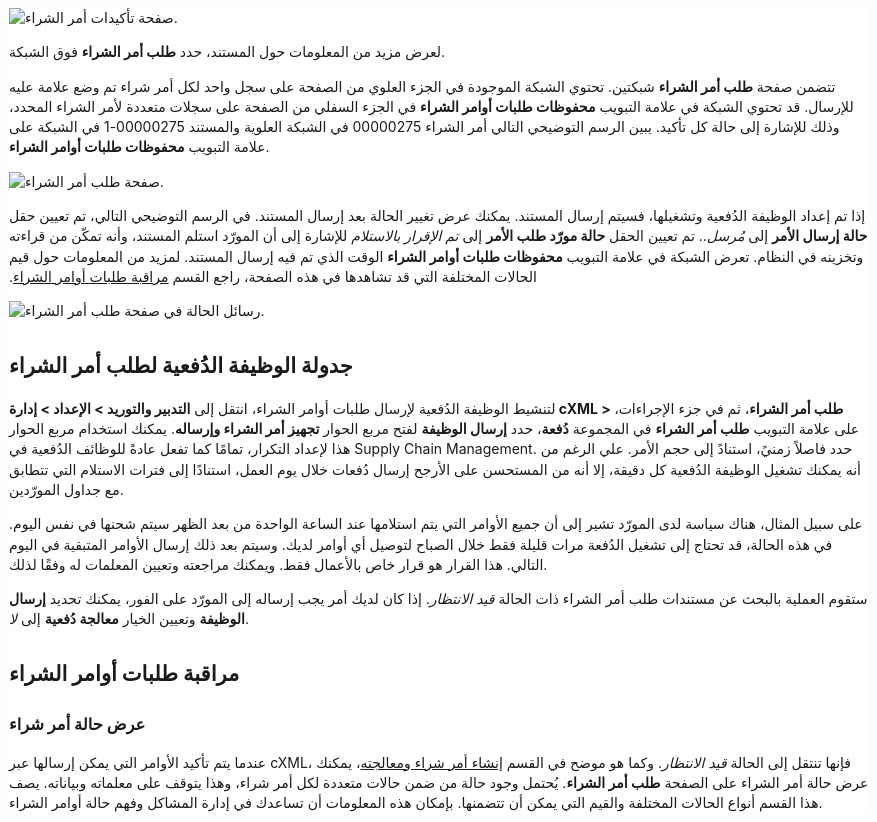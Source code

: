 ![صفحة تأكيدات أمر الشراء.](media/cxml-po-confirmations.png "صفحة تأكيدات أمر الشراء")

لعرض مزيد من المعلومات حول المستند، حدد **طلب أمر الشراء** فوق الشبكة.

تتضمن صفحة **طلب أمر الشراء** شبكتين. تحتوي الشبكة الموجودة في الجزء العلوي من الصفحة على سجل واحد لكل أمر شراء تم وضع علامة عليه للإرسال. قد تحتوي الشبكة في علامة التبويب **محفوظات طلبات أوامر الشراء** في الجزء السفلي من الصفحة على سجلات متعددة لأمر الشراء المحدد، وذلك للإشارة إلى حالة كل تأكيد. يبين الرسم التوضيحي التالي أمر الشراء 00000275 في الشبكة العلوية والمستند 00000275-1 في الشبكة على علامة التبويب **محفوظات طلبات أوامر الشراء**.

![صفحة طلب أمر الشراء.](media/cxml-po-request.png "صفحة طلب أمر الشراء")

إذا تم إعداد الوظيفة الدُفعية وتشغيلها، فسيتم إرسال المستند. يمكنك عرض تغيير الحالة بعد إرسال المستند. في الرسم التوضيحي التالي، تم تعيين حقل **حالة إرسال الأمر** إلى _مُرسل_.. تم تعيين الحقل **حالة مورّد طلب الأمر** إلى _تم الإقرار بالاستلام_ للإشارة إلى أن المورّد استلم المستند، وأنه تمكّن من قراءته وتخزينه في النظام. تعرض الشبكة في علامة التبويب **محفوظات طلبات أوامر الشراء‬‏‫** الوقت الذي تم فيه إرسال المستند. لمزيد من المعلومات حول قيم الحالات المختلفة التي قد تشاهدها في هذه الصفحة، راجع القسم [مراقبة طلبات أوامر الشراء](#monitor-po-requests).

![رسائل الحالة في صفحة طلب أمر الشراء.](media/cxml-po-request-2.png "رسائل الحالة في صفحة طلب أمر الشراء")

## <a name="schedule-the-purchase-order-request-batch-job"></a><a name="po-batch"></a>جدولة الوظيفة الدُفعية لطلب أمر الشراء

لتنشيط الوظيفة الدُفعية لإرسال طلبات أوامر الشراء، انتقل إلى **التدبير والتوريد‬ \> الإعداد \> إدارة cXML \> طلب أمر الشراء**، ثم في جزء الإجراءات، على علامة التبويب **طلب أمر الشراء** في المجموعة **دُفعة**، حدد **إرسال الوظيفة** لفتح مربع الحوار **تجهيز أمر الشراء وإرساله**. يمكنك استخدام مربع الحوار هذا لإعداد التكرار، تمامًا كما تفعل عادةً للوظائف الدُفعية في Supply Chain Management. حدد فاصلاً زمنيً، استنادً إلى حجم الأمر. علي الرغم من أنه يمكنك تشغيل الوظيفة الدُفعية كل دقيقة، إلا أنه من المستحسن على الأرجح إرسال دُفعات خلال يوم العمل، استنادًا إلى فترات الاستلام التي تتطابق مع جداول المورّدين.

على سبيل المثال، هناك سياسة لدى المورّد تشير إلى أن جميع الأوامر التي يتم استلامها عند الساعة الواحدة من بعد الظهر سيتم شحنها في نفس اليوم. في هذه الحالة، قد تحتاج إلى تشغيل الدُفعة مرات قليلة فقط خلال الصباح لتوصيل أي أوامر لديك. وسيتم بعد ذلك إرسال الأوامر المتبقية في اليوم التالي. هذا القرار هو قرار خاص بالأعمال فقط. ويمكنك مراجعته وتعيين المعلمات له وفقًا لذلك.

ستقوم العملية بالبحث عن مستندات طلب أمر الشراء ذات الحالة *قيد الانتظار*. إذا كان لديك أمر يجب إرساله إلى المورّد على الفور، يمكنك تحديد **إرسال الوظيفة** وتعيين الخيار **معالجة دُفعية** إلى *لا*.

## <a name="monitor-purchase-order-requests"></a><a name="monitor-po-requests"></a>مراقبة طلبات أوامر الشراء

### <a name="view-the-status-of-a-purchase-order"></a>عرض حالة أمر شراء

عندما يتم تأكيد الأوامر التي يمكن إرسالها عبر cXML، فإنها تنتقل إلى الحالة _قيد الانتظار_. وكما هو موضح في القسم [إنشاء أمر شراء ومعالجته‬](#create-po)، يمكنك عرض حالة أمر الشراء على الصفحة **طلب أمر الشراء**. يُحتمل وجود حالة من ضمن حالات متعددة لكل أمر شراء، وهذا يتوقف على معلماته وبياناته. يصف هذا القسم أنواع الحالات المختلفة والقيم التي يمكن أن تتضمنها. بإمكان هذه المعلومات أن تساعدك في إدارة المشاكل وفهم حالة أوامر الشراء.
